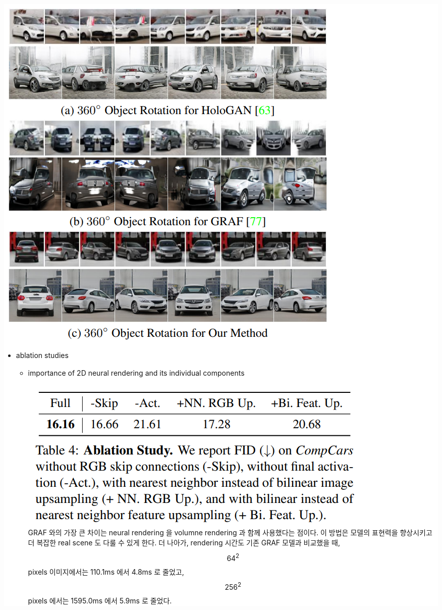 ![Figure 6: qualitative comparison](/.gitbook/assets/2022spring/47/qualitative%20comparison.PNG)
    
- ablation studies
    - importance of 2D neural rendering and its individual components
    
      ![Figure 7: neural rendering architecture ablation](/.gitbook/assets/2022spring/47/ablation.PNG) <br/>
      GRAF 와의 가장 큰 차이는 neural rendering 을 volumne rendering 과 함께 사용했다는 점이다. 이 방법은 모델의 표현력을 향상시키고 더 복잡한 real scene 도 다룰 수 있게 한다.
      더 나아가, rendering 시간도 기존 GRAF 모델과 비교했을 때, $$64^2$$ pixels 이미지에서는 110.1ms 에서 4.8ms 로 줄었고, $$256^2$$ pixels 에서는 1595.0ms 에서 5.9ms 로 줄었다.
        